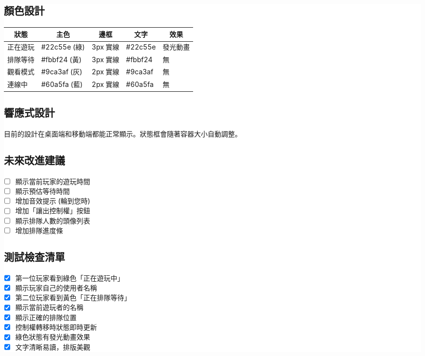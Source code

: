 ## 顏色設計

| 狀態 | 主色 | 邊框 | 文字 | 效果 |
|------|------|------|------|------|
| 正在遊玩 | #22c55e (綠) | 3px 實線 | #22c55e | 發光動畫 |
| 排隊等待 | #fbbf24 (黃) | 3px 實線 | #fbbf24 | 無 |
| 觀看模式 | #9ca3af (灰) | 2px 實線 | #9ca3af | 無 |
| 連線中 | #60a5fa (藍) | 2px 實線 | #60a5fa | 無 |

## 響應式設計

目前的設計在桌面端和移動端都能正常顯示。狀態框會隨著容器大小自動調整。

## 未來改進建議

- [ ] 顯示當前玩家的遊玩時間
- [ ] 顯示預估等待時間
- [ ] 增加音效提示 (輪到您時)
- [ ] 增加「讓出控制權」按鈕
- [ ] 顯示排隊人數的頭像列表
- [ ] 增加排隊進度條

## 測試檢查清單

- [x] 第一位玩家看到綠色「正在遊玩中」
- [x] 顯示玩家自己的使用者名稱
- [x] 第二位玩家看到黃色「正在排隊等待」
- [x] 顯示當前遊玩者的名稱
- [x] 顯示正確的排隊位置
- [x] 控制權轉移時狀態即時更新
- [x] 綠色狀態有發光動畫效果
- [x] 文字清晰易讀，排版美觀
